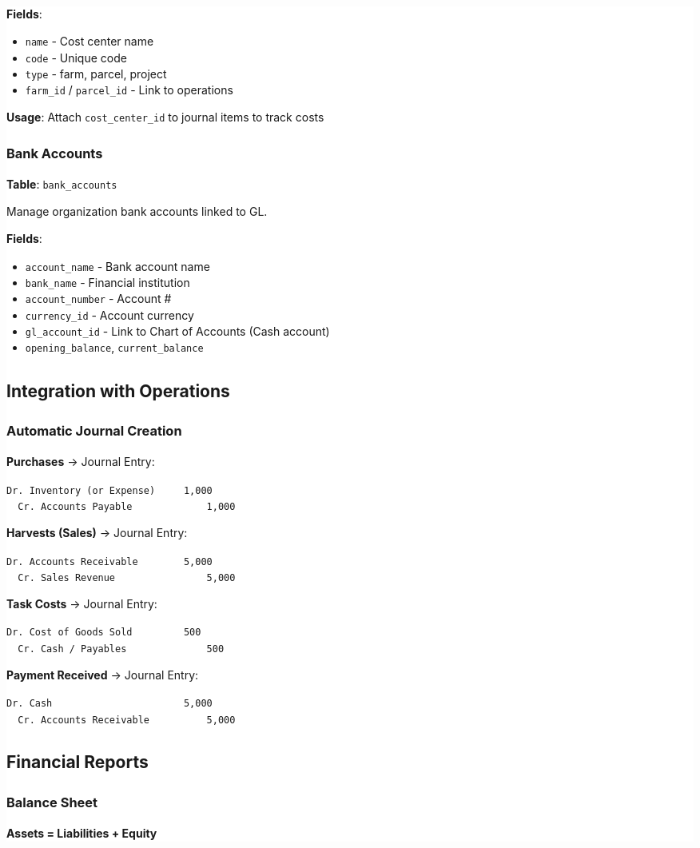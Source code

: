 **Fields**:
- `name` - Cost center name
- `code` - Unique code
- `type` - farm, parcel, project
- `farm_id` / `parcel_id` - Link to operations

**Usage**: Attach `cost_center_id` to journal items to track costs

### Bank Accounts
**Table**: `bank_accounts`

Manage organization bank accounts linked to GL.

**Fields**:
- `account_name` - Bank account name
- `bank_name` - Financial institution
- `account_number` - Account #
- `currency_id` - Account currency
- `gl_account_id` - Link to Chart of Accounts (Cash account)
- `opening_balance`, `current_balance`

## Integration with Operations

### Automatic Journal Creation

**Purchases** → Journal Entry:
```
Dr. Inventory (or Expense)     1,000
  Cr. Accounts Payable             1,000
```

**Harvests (Sales)** → Journal Entry:
```
Dr. Accounts Receivable        5,000
  Cr. Sales Revenue                5,000
```

**Task Costs** → Journal Entry:
```
Dr. Cost of Goods Sold         500
  Cr. Cash / Payables              500
```

**Payment Received** → Journal Entry:
```
Dr. Cash                       5,000
  Cr. Accounts Receivable          5,000
```

## Financial Reports

### Balance Sheet
**Assets = Liabilities + Equity**

